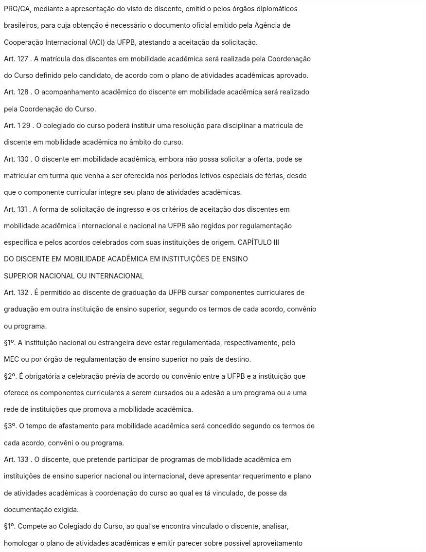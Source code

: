 PRG/CA, mediante a apresentação do visto de discente, emitid o pelos órgãos diplomáticos 

brasileiros, para cuja obtenção é necessário o documento oficial emitido pela Agência de 

Cooperação Internacional (ACI) da UFPB, atestando a aceitação da solicitação. 

Art. 127 . A matrícula dos discentes em mobilidade acadêmica será realizada pela Coordenação 

do Curso definido pelo candidato, de acordo com o plano de atividades acadêmicas aprovado. 

Art. 128 . O acompanhamento acadêmico do discente em mobilidade acadêmica será realizado 

pela Coordenação do Curso. 

Art. 1 29 . O colegiado do curso poderá instituir uma resolução para disciplinar a matrícula de 

discente em mobilidade acadêmica no âmbito do curso. 

Art. 130 . O discente em mobilidade acadêmica, embora não possa solicitar a oferta, pode se 

matricular em turma que venha a ser oferecida nos períodos letivos especiais de férias, desde 

que o componente curricular integre seu plano de atividades acadêmicas. 

Art. 131 . A forma de solicitação de ingresso e os critérios de aceitação dos discentes em 

mobilidade acadêmica i nternacional e nacional na UFPB são regidos por regulamentação 

específica e pelos acordos celebrados com suas instituições de origem. CAPÍTULO III 

DO DISCENTE EM MOBILIDADE ACADÊMICA EM INSTITUIÇÕES DE ENSINO 

SUPERIOR NACIONAL OU INTERNACIONAL 

Art. 132 . É permitido ao discente de graduação da UFPB cursar componentes curriculares de 

graduação em outra instituição de ensino superior, segundo os termos de cada acordo, convênio 

ou programa. 

§1º. A instituição nacional ou estrangeira deve estar regulamentada, respectivamente, pelo 

MEC ou por órgão de regulamentação de ensino superior no país de destino. 

§2º. É obrigatória a celebração prévia de acordo ou convênio entre a UFPB e a instituição que 

oferece os componentes curriculares a serem cursados ou a adesão a um programa ou a uma 

rede de instituições que promova a mobilidade acadêmica. 

§3º. O tempo de afastamento para mobilidade acadêmica será concedido segundo os termos de 

cada acordo, convêni o ou programa. 

Art. 133 . O discente, que pretende participar de programas de mobilidade acadêmica em 

instituições de ensino superior nacional ou internacional, deve apresentar requerimento e plano 

de atividades acadêmicas à coordenação do curso ao qual es tá vinculado, de posse da 

documentação exigida. 

§1º. Compete ao Colegiado do Curso, ao qual se encontra vinculado o discente, analisar, 

homologar o plano de atividades acadêmicas e emitir parecer sobre possível aproveitamento 
